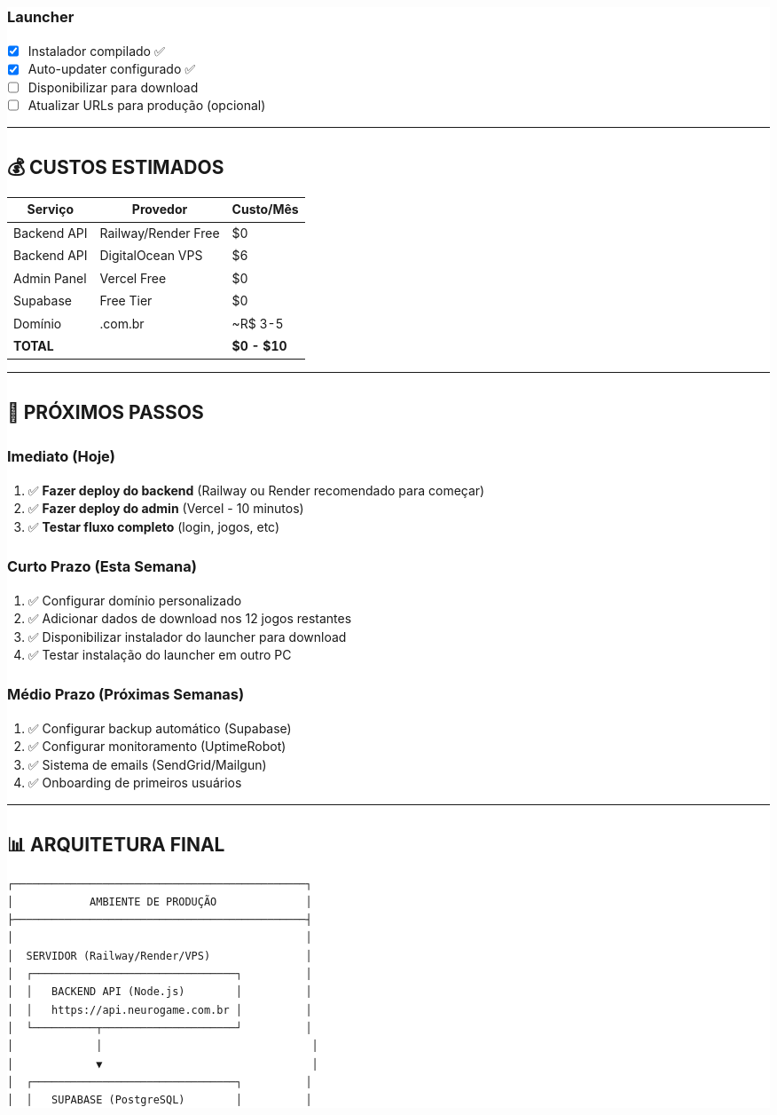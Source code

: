 ### Launcher
- [x] Instalador compilado ✅
- [x] Auto-updater configurado ✅
- [ ] Disponibilizar para download
- [ ] Atualizar URLs para produção (opcional)

---

## 💰 CUSTOS ESTIMADOS

| Serviço | Provedor | Custo/Mês |
|---------|----------|-----------|
| Backend API | Railway/Render Free | $0 |
| Backend API | DigitalOcean VPS | $6 |
| Admin Panel | Vercel Free | $0 |
| Supabase | Free Tier | $0 |
| Domínio | .com.br | ~R$ 3-5 |
| **TOTAL** | | **$0 - $10** |

---

## 🎯 PRÓXIMOS PASSOS

### Imediato (Hoje)
1. ✅ **Fazer deploy do backend** (Railway ou Render recomendado para começar)
2. ✅ **Fazer deploy do admin** (Vercel - 10 minutos)
3. ✅ **Testar fluxo completo** (login, jogos, etc)

### Curto Prazo (Esta Semana)
1. ✅ Configurar domínio personalizado
2. ✅ Adicionar dados de download nos 12 jogos restantes
3. ✅ Disponibilizar instalador do launcher para download
4. ✅ Testar instalação do launcher em outro PC

### Médio Prazo (Próximas Semanas)
1. ✅ Configurar backup automático (Supabase)
2. ✅ Configurar monitoramento (UptimeRobot)
3. ✅ Sistema de emails (SendGrid/Mailgun)
4. ✅ Onboarding de primeiros usuários

---

## 📊 ARQUITETURA FINAL

```
┌──────────────────────────────────────────────┐
│            AMBIENTE DE PRODUÇÃO              │
├──────────────────────────────────────────────┤
│                                              │
│  SERVIDOR (Railway/Render/VPS)               │
│  ┌────────────────────────────────┐          │
│  │   BACKEND API (Node.js)        │          │
│  │   https://api.neurogame.com.br │          │
│  └──────────┬─────────────────────┘          │
│             │                                 │
│             ▼                                 │
│  ┌────────────────────────────────┐          │
│  │   SUPABASE (PostgreSQL)        │          │
```